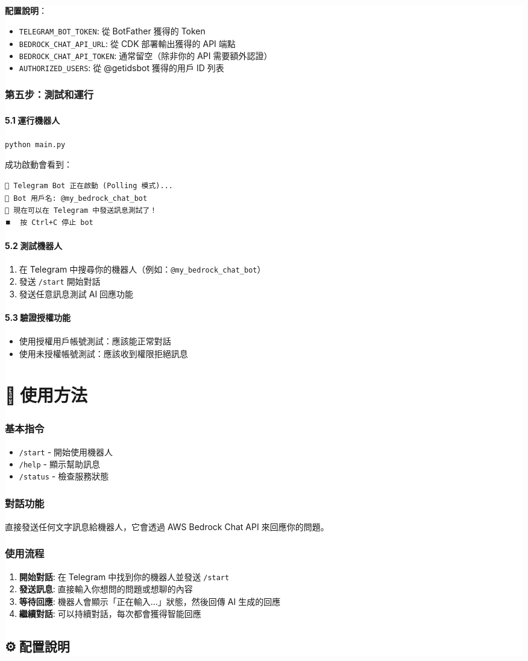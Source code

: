    **配置說明**：
   - `TELEGRAM_BOT_TOKEN`: 從 BotFather 獲得的 Token
   - `BEDROCK_CHAT_API_URL`: 從 CDK 部署輸出獲得的 API 端點
   - `BEDROCK_CHAT_API_TOKEN`: 通常留空（除非你的 API 需要額外認證）
   - `AUTHORIZED_USERS`: 從 @getidsbot 獲得的用戶 ID 列表

### 第五步：測試和運行

#### 5.1 運行機器人

```bash
python main.py
```

成功啟動會看到：
```
🚀 Telegram Bot 正在啟動 (Polling 模式)...
🤖 Bot 用戶名: @my_bedrock_chat_bot
📱 現在可以在 Telegram 中發送訊息測試了！
⏹️  按 Ctrl+C 停止 bot
```

#### 5.2 測試機器人

1. 在 Telegram 中搜尋你的機器人（例如：`@my_bedrock_chat_bot`）
2. 發送 `/start` 開始對話
3. 發送任意訊息測試 AI 回應功能

#### 5.3 驗證授權功能

- 使用授權用戶帳號測試：應該能正常對話
- 使用未授權帳號測試：應該收到權限拒絕訊息
#
# 🎯 使用方法

### 基本指令

- `/start` - 開始使用機器人
- `/help` - 顯示幫助訊息
- `/status` - 檢查服務狀態

### 對話功能

直接發送任何文字訊息給機器人，它會透過 AWS Bedrock Chat API 來回應你的問題。

### 使用流程

1. **開始對話**: 在 Telegram 中找到你的機器人並發送 `/start`
2. **發送訊息**: 直接輸入你想問的問題或想聊的內容
3. **等待回應**: 機器人會顯示「正在輸入...」狀態，然後回傳 AI 生成的回應
4. **繼續對話**: 可以持續對話，每次都會獲得智能回應

## ⚙️ 配置說明
